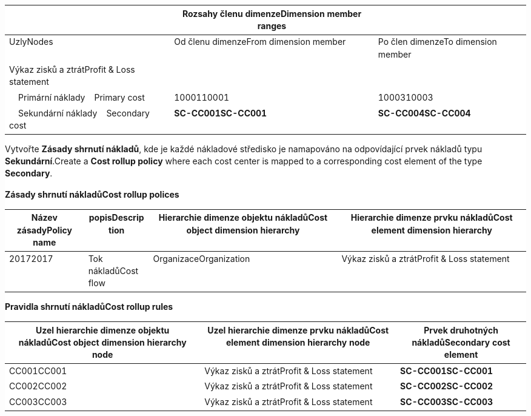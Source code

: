 |                         | <span data-ttu-id="0bcb3-307">Rozsahy členu dimenze</span><span class="sxs-lookup"><span data-stu-id="0bcb3-307">Dimension member ranges</span></span> |                     |
|-------------------------|-------------------------|---------------------|
| <span data-ttu-id="0bcb3-308">Uzly</span><span class="sxs-lookup"><span data-stu-id="0bcb3-308">Nodes</span></span>                   | <span data-ttu-id="0bcb3-309">Od členu dimenze</span><span class="sxs-lookup"><span data-stu-id="0bcb3-309">From dimension member</span></span>   | <span data-ttu-id="0bcb3-310">Po člen dimenze</span><span class="sxs-lookup"><span data-stu-id="0bcb3-310">To dimension member</span></span> |
| <span data-ttu-id="0bcb3-311">Výkaz zisků a ztrát</span><span class="sxs-lookup"><span data-stu-id="0bcb3-311">Profit & Loss statement</span></span> |                         |                     |
| <span data-ttu-id="0bcb3-312">&nbsp;&nbsp;&nbsp;&nbsp;Primární náklady</span><span class="sxs-lookup"><span data-stu-id="0bcb3-312">&nbsp;&nbsp;&nbsp;&nbsp;Primary cost</span></span>                        | <span data-ttu-id="0bcb3-313">10001</span><span class="sxs-lookup"><span data-stu-id="0bcb3-313">10001</span></span>                   | <span data-ttu-id="0bcb3-314">10003</span><span class="sxs-lookup"><span data-stu-id="0bcb3-314">10003</span></span>               |
| <span data-ttu-id="0bcb3-315">&nbsp;&nbsp;&nbsp;&nbsp;Sekundární náklady</span><span class="sxs-lookup"><span data-stu-id="0bcb3-315">&nbsp;&nbsp;&nbsp;&nbsp;Secondary cost</span></span>                         | <span data-ttu-id="0bcb3-316">**SC-CC001**</span><span class="sxs-lookup"><span data-stu-id="0bcb3-316">**SC-CC001**</span></span>            | <span data-ttu-id="0bcb3-317">**SC-CC004**</span><span class="sxs-lookup"><span data-stu-id="0bcb3-317">**SC-CC004**</span></span>        |

<span data-ttu-id="0bcb3-318">Vytvořte **Zásady shrnutí nákladů**, kde je každé nákladové středisko je namapováno na odpovídající prvek nákladů typu **Sekundární**.</span><span class="sxs-lookup"><span data-stu-id="0bcb3-318">Create a **Cost rollup policy** where each cost center is mapped to a corresponding cost element of the type **Secondary**.</span></span>

<span data-ttu-id="0bcb3-319">**Zásady shrnutí nákladů**</span><span class="sxs-lookup"><span data-stu-id="0bcb3-319">**Cost rollup polices**</span></span>

| <span data-ttu-id="0bcb3-320">Název zásady</span><span class="sxs-lookup"><span data-stu-id="0bcb3-320">Policy name</span></span> | <span data-ttu-id="0bcb3-321">popis</span><span class="sxs-lookup"><span data-stu-id="0bcb3-321">Description</span></span> | <span data-ttu-id="0bcb3-322">Hierarchie dimenze objektu nákladů</span><span class="sxs-lookup"><span data-stu-id="0bcb3-322">Cost object dimension hierarchy</span></span> | <span data-ttu-id="0bcb3-323">Hierarchie dimenze prvku nákladů</span><span class="sxs-lookup"><span data-stu-id="0bcb3-323">Cost element dimension hierarchy</span></span> |
|-------------|-------------|---------------------------------|----------------------------------|
| <span data-ttu-id="0bcb3-324">2017</span><span class="sxs-lookup"><span data-stu-id="0bcb3-324">2017</span></span>        | <span data-ttu-id="0bcb3-325">Tok nákladů</span><span class="sxs-lookup"><span data-stu-id="0bcb3-325">Cost flow</span></span>   | <span data-ttu-id="0bcb3-326">Organizace</span><span class="sxs-lookup"><span data-stu-id="0bcb3-326">Organization</span></span>                    | <span data-ttu-id="0bcb3-327">Výkaz zisků a ztrát</span><span class="sxs-lookup"><span data-stu-id="0bcb3-327">Profit & Loss statement</span></span>          |

<span data-ttu-id="0bcb3-328">**Pravidla shrnutí nákladů**</span><span class="sxs-lookup"><span data-stu-id="0bcb3-328">**Cost rollup rules**</span></span>

| <span data-ttu-id="0bcb3-329">Uzel hierarchie dimenze objektu nákladů</span><span class="sxs-lookup"><span data-stu-id="0bcb3-329">Cost object dimension hierarchy node</span></span> | <span data-ttu-id="0bcb3-330">Uzel hierarchie dimenze prvku nákladů</span><span class="sxs-lookup"><span data-stu-id="0bcb3-330">Cost element dimension hierarchy node</span></span> | <span data-ttu-id="0bcb3-331">Prvek druhotných nákladů</span><span class="sxs-lookup"><span data-stu-id="0bcb3-331">Secondary cost element</span></span> |
|--------------------------------------|---------------------------------------|------------------------|
| <span data-ttu-id="0bcb3-332">CC001</span><span class="sxs-lookup"><span data-stu-id="0bcb3-332">CC001</span></span>                                | <span data-ttu-id="0bcb3-333">Výkaz zisků a ztrát</span><span class="sxs-lookup"><span data-stu-id="0bcb3-333">Profit & Loss statement</span></span>               | <span data-ttu-id="0bcb3-334">**SC-CC001**</span><span class="sxs-lookup"><span data-stu-id="0bcb3-334">**SC-CC001**</span></span>           |
| <span data-ttu-id="0bcb3-335">CC002</span><span class="sxs-lookup"><span data-stu-id="0bcb3-335">CC002</span></span>                                | <span data-ttu-id="0bcb3-336">Výkaz zisků a ztrát</span><span class="sxs-lookup"><span data-stu-id="0bcb3-336">Profit & Loss statement</span></span>               | <span data-ttu-id="0bcb3-337">**SC-CC002**</span><span class="sxs-lookup"><span data-stu-id="0bcb3-337">**SC-CC002**</span></span>           |
| <span data-ttu-id="0bcb3-338">CC003</span><span class="sxs-lookup"><span data-stu-id="0bcb3-338">CC003</span></span>                                | <span data-ttu-id="0bcb3-339">Výkaz zisků a ztrát</span><span class="sxs-lookup"><span data-stu-id="0bcb3-339">Profit & Loss statement</span></span>               | <span data-ttu-id="0bcb3-340">**SC-CC003**</span><span class="sxs-lookup"><span data-stu-id="0bcb3-340">**SC-CC003**</span></span>           |